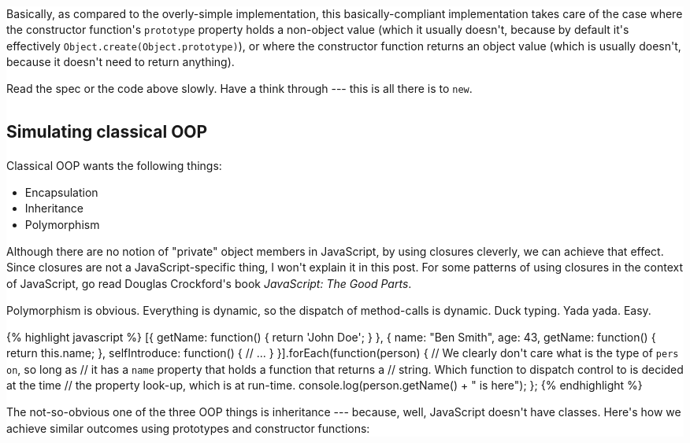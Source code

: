 Basically, as compared to the overly-simple implementation, this 
basically-compliant implementation takes care of the case where the constructor 
function's `prototype` property holds a non-object value (which it usually 
doesn't, because by default it's effectively `Object.create(Object.prototype)`), 
or where the constructor function returns an object value (which is usually 
doesn't, because it doesn't need to return anything).

Read the spec or the code above slowly. Have a think through --- this is all 
there is to `new`.

## Simulating classical OOP

Classical OOP wants the following things:

- Encapsulation
- Inheritance
- Polymorphism

Although there are no notion of "private" object members in JavaScript, by using 
closures cleverly, we can achieve that effect. Since closures are not a 
JavaScript-specific thing, I won't explain it in this post. For some patterns of 
using closures in the context of JavaScript, go read Douglas Crockford's book 
_JavaScript: The Good Parts_.

Polymorphism is obvious. Everything is dynamic, so the dispatch of method-calls 
is dynamic. Duck typing. Yada yada. Easy.

{% highlight javascript %}
[{
    getName: function() {
        return 'John Doe';
    }
}, {
    name: "Ben Smith",
    age: 43,
    getName: function() {
        return this.name;
    },
    selfIntroduce: function() {
        // ...
    }
}].forEach(function(person) {
    // We clearly don't care what is the type of `person`, so long as
    // it has a `name` property that holds a function that returns a
    // string. Which function to dispatch control to is decided at the time
    // the property look-up, which is at run-time.
    console.log(person.getName() + " is here");
};
{% endhighlight %}

The not-so-obvious one of the three OOP things is inheritance --- because, well, 
JavaScript doesn't have classes. Here's how we achieve similar outcomes using 
prototypes and constructor functions:
